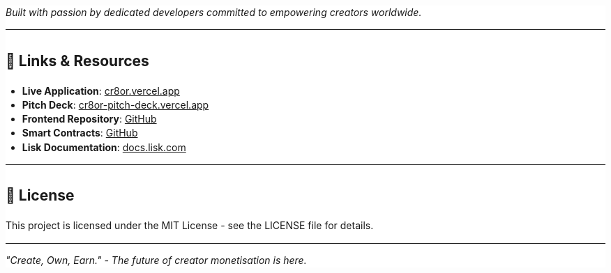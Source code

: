 *Built with passion by dedicated developers committed to empowering creators worldwide.*

---

## 🔗 **Links & Resources**

- **Live Application**: [cr8or.vercel.app](https://cr8or.vercel.app/)
- **Pitch Deck**: [cr8or-pitch-deck.vercel.app](https://cr8or-pitch-deck.vercel.app/)
- **Frontend Repository**: [GitHub](https://github.com/Team-3-Lisk-Africa-Bootcamp/Cr8or-frontend)
- **Smart Contracts**: [GitHub](https://github.com/Team-3-Lisk-Africa-Bootcamp/Cr8or-Smartcontracts)
- **Lisk Documentation**: [docs.lisk.com](https://docs.lisk.com)

---

## 📄 **License**

This project is licensed under the MIT License - see the LICENSE file for details.

---

*"Create, Own, Earn." - The future of creator monetisation is here.*
